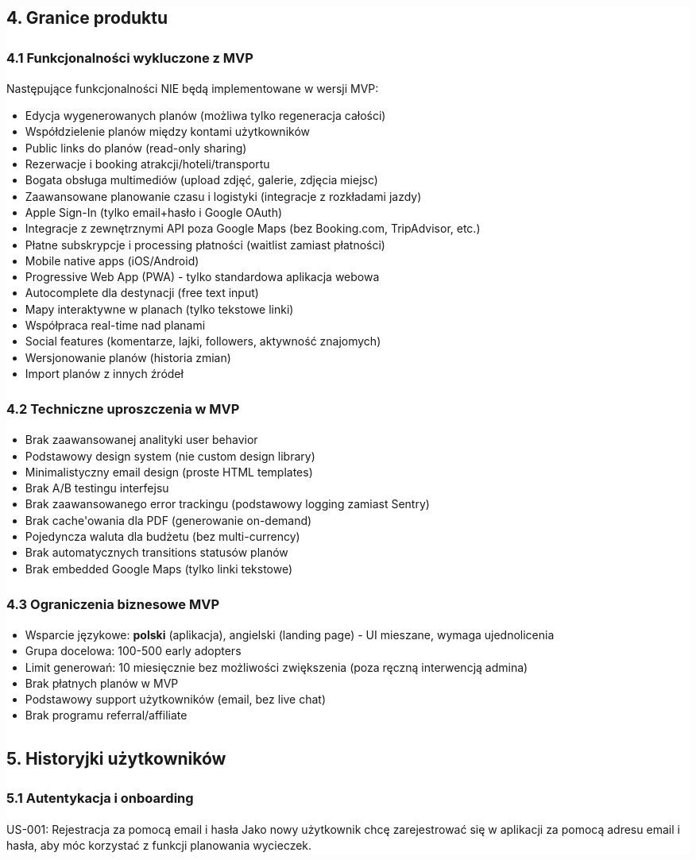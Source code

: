 ## 4. Granice produktu

### 4.1 Funkcjonalności wykluczone z MVP

Następujące funkcjonalności NIE będą implementowane w wersji MVP:

- Edycja wygenerowanych planów (możliwa tylko regeneracja całości)
- Współdzielenie planów między kontami użytkowników
- Public links do planów (read-only sharing)
- Rezerwacje i booking atrakcji/hoteli/transportu
- Bogata obsługa multimediów (upload zdjęć, galerie, zdjęcia miejsc)
- Zaawansowane planowanie czasu i logistyki (integracje z rozkładami jazdy)
- Apple Sign-In (tylko email+hasło i Google OAuth)
- Integracje z zewnętrznymi API poza Google Maps (bez Booking.com, TripAdvisor, etc.)
- Płatne subskrypcje i processing płatności (waitlist zamiast płatności)
- Mobile native apps (iOS/Android)
- Progressive Web App (PWA) - tylko standardowa aplikacja webowa
- Autocomplete dla destynacji (free text input)
- Mapy interaktywne w planach (tylko tekstowe linki)
- Współpraca real-time nad planami
- Social features (komentarze, lajki, followers, aktywność znajomych)
- Wersjonowanie planów (historia zmian)
- Import planów z innych źródeł

### 4.2 Techniczne uproszczenia w MVP

- Brak zaawansowanej analityki user behavior
- Podstawowy design system (nie custom design library)
- Minimalistyczny email design (proste HTML templates)
- Brak A/B testingu interfejsu
- Brak zaawansowanego error trackingu (podstawowy logging zamiast Sentry)
- Brak cache'owania dla PDF (generowanie on-demand)
- Pojedyncza waluta dla budżetu (bez multi-currency)
- Brak automatycznych transitions statusów planów
- Brak embedded Google Maps (tylko linki tekstowe)

### 4.3 Ograniczenia biznesowe MVP

- Wsparcie językowe: **polski** (aplikacja), angielski (landing page) - UI mieszane, wymaga ujednolicenia
- Grupa docelowa: 100-500 early adopters
- Limit generowań: 10 miesięcznie bez możliwości zwiększenia (poza ręczną interwencją admina)
- Brak płatnych planów w MVP
- Podstawowy support użytkowników (email, bez live chat)
- Brak programu referral/affiliate

## 5. Historyjki użytkowników

### 5.1 Autentykacja i onboarding

US-001: Rejestracja za pomocą email i hasła
Jako nowy użytkownik chcę zarejestrować się w aplikacji za pomocą adresu email i hasła, aby móc korzystać z funkcji planowania wycieczek.
